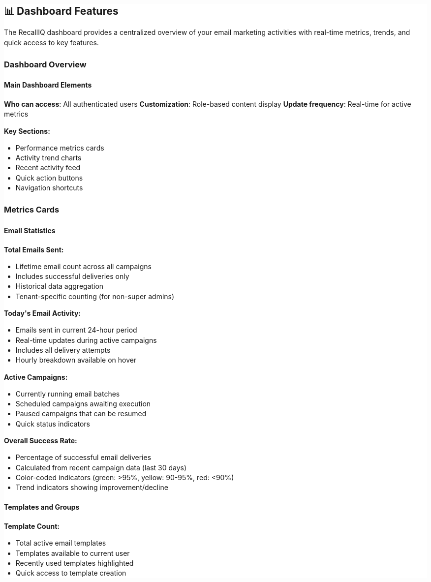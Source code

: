 
## 📊 Dashboard Features

The RecallIQ dashboard provides a centralized overview of your email marketing activities with real-time metrics, trends, and quick access to key features.

### Dashboard Overview

#### Main Dashboard Elements
**Who can access**: All authenticated users
**Customization**: Role-based content display
**Update frequency**: Real-time for active metrics

**Key Sections:**
- Performance metrics cards
- Activity trend charts
- Recent activity feed
- Quick action buttons
- Navigation shortcuts

### Metrics Cards

#### Email Statistics
**Total Emails Sent:**
- Lifetime email count across all campaigns
- Includes successful deliveries only
- Historical data aggregation
- Tenant-specific counting (for non-super admins)

**Today's Email Activity:**
- Emails sent in current 24-hour period
- Real-time updates during active campaigns
- Includes all delivery attempts
- Hourly breakdown available on hover

**Active Campaigns:**
- Currently running email batches
- Scheduled campaigns awaiting execution
- Paused campaigns that can be resumed
- Quick status indicators

**Overall Success Rate:**
- Percentage of successful email deliveries
- Calculated from recent campaign data (last 30 days)
- Color-coded indicators (green: >95%, yellow: 90-95%, red: <90%)
- Trend indicators showing improvement/decline

#### Templates and Groups
**Template Count:**
- Total active email templates
- Templates available to current user
- Recently used templates highlighted
- Quick access to template creation
